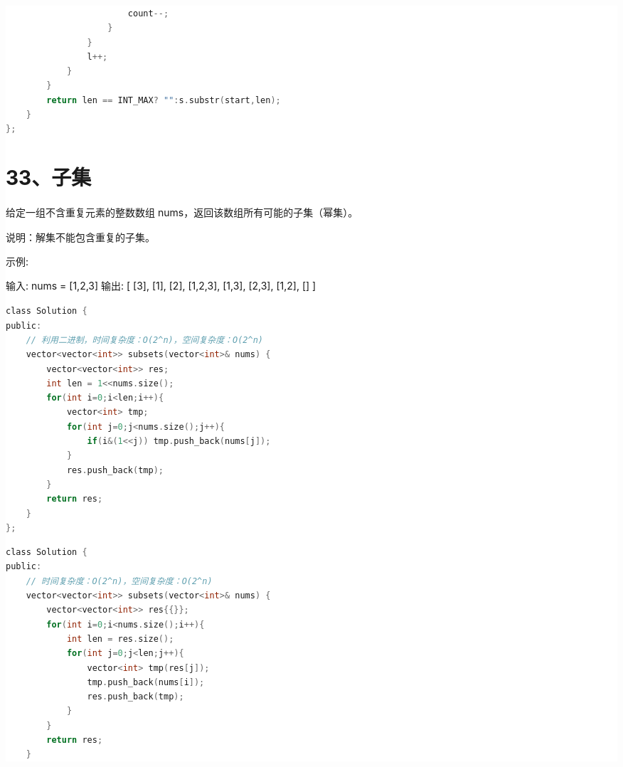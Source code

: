```c
                        count--;
                    }
                }
                l++;
            }
        }
        return len == INT_MAX? "":s.substr(start,len);
    }
};
```
# 33、子集
给定一组不含重复元素的整数数组 nums，返回该数组所有可能的子集（幂集）。

说明：解集不能包含重复的子集。

示例:

输入: nums = [1,2,3]
输出:
[
  [3],
  [1],
  [2],
  [1,2,3],
  [1,3],
  [2,3],
  [1,2],
  []
]

```c
class Solution {
public:
    // 利用二进制，时间复杂度：O(2^n)，空间复杂度：O(2^n)
    vector<vector<int>> subsets(vector<int>& nums) {
        vector<vector<int>> res;
        int len = 1<<nums.size();
        for(int i=0;i<len;i++){
            vector<int> tmp;
            for(int j=0;j<nums.size();j++){
                if(i&(1<<j)) tmp.push_back(nums[j]);
            }
            res.push_back(tmp);
        }
        return res;
    }
};
```
```c
class Solution {
public:
	// 时间复杂度：O(2^n)，空间复杂度：O(2^n)
    vector<vector<int>> subsets(vector<int>& nums) {
        vector<vector<int>> res{{}};
        for(int i=0;i<nums.size();i++){
            int len = res.size();
            for(int j=0;j<len;j++){
                vector<int> tmp(res[j]);
                tmp.push_back(nums[i]);
                res.push_back(tmp);
            }
        }
        return res;
    }
```